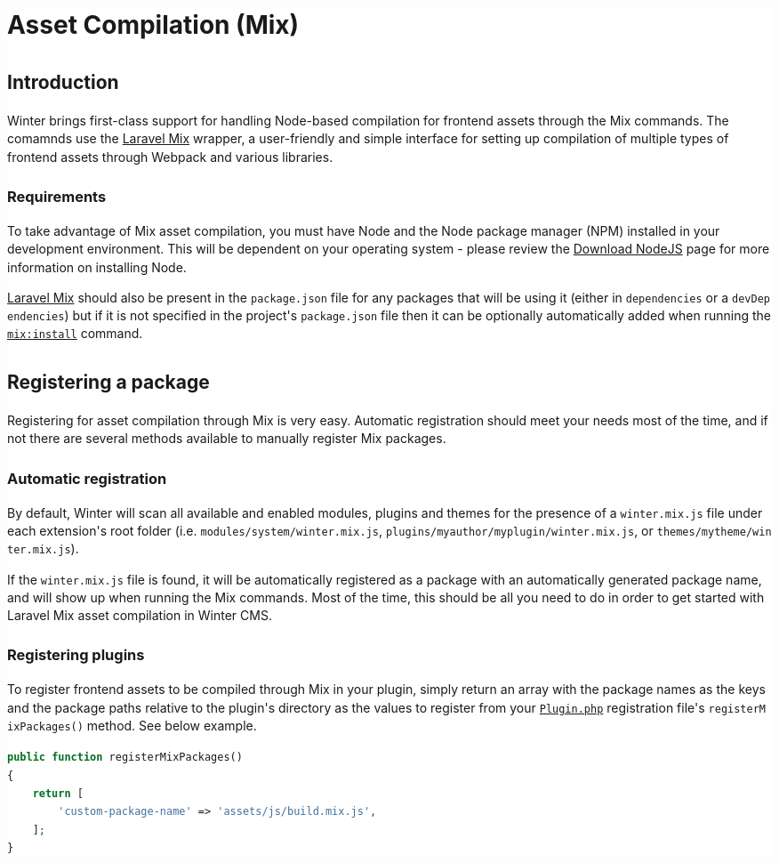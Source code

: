# Asset Compilation (Mix)

## Introduction

Winter brings first-class support for handling Node-based compilation for frontend assets through the Mix commands. The comamnds use the [Laravel Mix](https://laravel-mix.com/) wrapper, a user-friendly and simple interface for setting up compilation of multiple types of frontend assets through Webpack and various libraries.

### Requirements

To take advantage of Mix asset compilation, you must have Node and the Node package manager (NPM) installed in your development environment. This will be dependent on your operating system - please review the [Download NodeJS](https://nodejs.org/en/download/) page for more information on installing Node.

[Laravel Mix](https://laravel-mix.com/) should also be present in the `package.json` file for any packages that will be using it (either in `dependencies` or a `devDependencies`) but if it is not specified in the project's `package.json` file then it can be optionally automatically added when running the [`mix:install`](#mix-install) command.

## Registering a package

Registering for asset compilation through Mix is very easy. Automatic registration should meet your needs most of the time, and if not there are several methods available to manually register Mix packages.

### Automatic registration

By default, Winter will scan all available and enabled modules, plugins and themes for the presence of a `winter.mix.js` file under each extension's root folder (i.e. `modules/system/winter.mix.js`, `plugins/myauthor/myplugin/winter.mix.js`, or `themes/mytheme/winter.mix.js`).

If the `winter.mix.js` file is found, it will be automatically registered as a package with an automatically generated package name, and will show up when running the Mix commands. Most of the time, this should be all you need to do in order to get started with Laravel Mix asset compilation in Winter CMS.

### Registering plugins

To register frontend assets to be compiled through Mix in your plugin, simply return an array with the package names as the keys and the package paths relative to the plugin's directory as the values to register from your [`Plugin.php`](../plugin/registration) registration file's `registerMixPackages()` method. See below example.

```php
public function registerMixPackages()
{
    return [
        'custom-package-name' => 'assets/js/build.mix.js',
    ];
}
```
